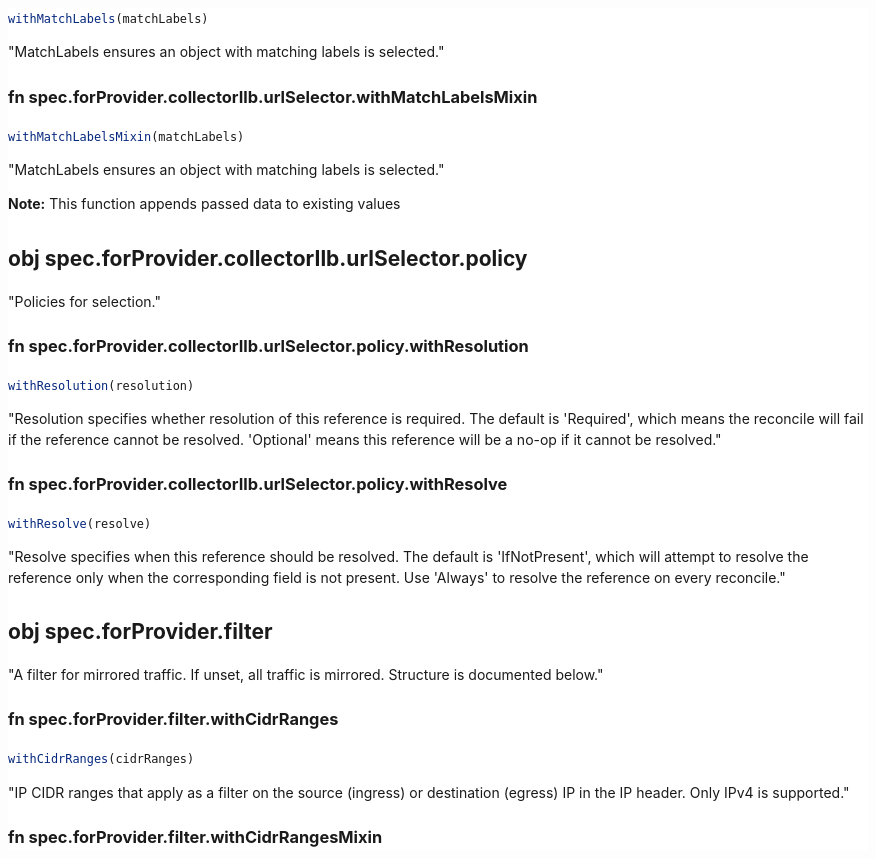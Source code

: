 ```ts
withMatchLabels(matchLabels)
```

"MatchLabels ensures an object with matching labels is selected."

### fn spec.forProvider.collectorIlb.urlSelector.withMatchLabelsMixin

```ts
withMatchLabelsMixin(matchLabels)
```

"MatchLabels ensures an object with matching labels is selected."

**Note:** This function appends passed data to existing values

## obj spec.forProvider.collectorIlb.urlSelector.policy

"Policies for selection."

### fn spec.forProvider.collectorIlb.urlSelector.policy.withResolution

```ts
withResolution(resolution)
```

"Resolution specifies whether resolution of this reference is required. The default is 'Required', which means the reconcile will fail if the reference cannot be resolved. 'Optional' means this reference will be a no-op if it cannot be resolved."

### fn spec.forProvider.collectorIlb.urlSelector.policy.withResolve

```ts
withResolve(resolve)
```

"Resolve specifies when this reference should be resolved. The default is 'IfNotPresent', which will attempt to resolve the reference only when the corresponding field is not present. Use 'Always' to resolve the reference on every reconcile."

## obj spec.forProvider.filter

"A filter for mirrored traffic.  If unset, all traffic is mirrored. Structure is documented below."

### fn spec.forProvider.filter.withCidrRanges

```ts
withCidrRanges(cidrRanges)
```

"IP CIDR ranges that apply as a filter on the source (ingress) or destination (egress) IP in the IP header. Only IPv4 is supported."

### fn spec.forProvider.filter.withCidrRangesMixin
